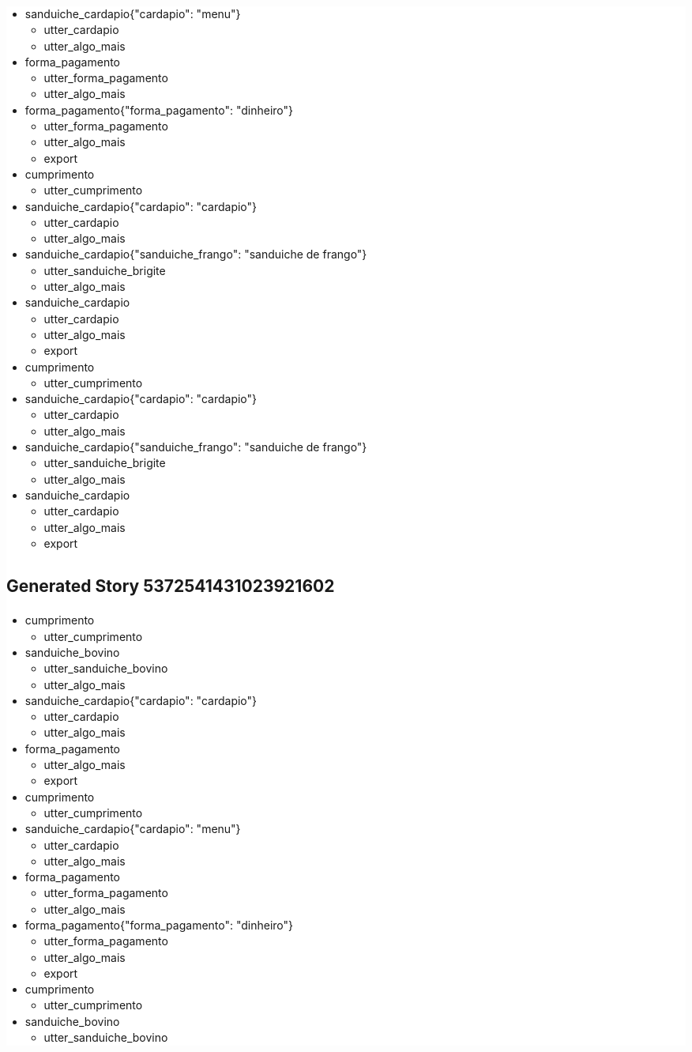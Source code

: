 * sanduiche_cardapio{"cardapio": "menu"}
    - utter_cardapio
    - utter_algo_mais
* forma_pagamento
    - utter_forma_pagamento
    - utter_algo_mais
* forma_pagamento{"forma_pagamento": "dinheiro"}
    - utter_forma_pagamento
    - utter_algo_mais
    - export
* cumprimento
    - utter_cumprimento
* sanduiche_cardapio{"cardapio": "cardapio"}
    - utter_cardapio
    - utter_algo_mais
* sanduiche_cardapio{"sanduiche_frango": "sanduiche de frango"}
    - utter_sanduiche_brigite
    - utter_algo_mais
* sanduiche_cardapio
    - utter_cardapio
    - utter_algo_mais
    - export
* cumprimento
    - utter_cumprimento
* sanduiche_cardapio{"cardapio": "cardapio"}
    - utter_cardapio
    - utter_algo_mais
* sanduiche_cardapio{"sanduiche_frango": "sanduiche de frango"}
    - utter_sanduiche_brigite
    - utter_algo_mais
* sanduiche_cardapio
    - utter_cardapio
    - utter_algo_mais
    - export

## Generated Story 5372541431023921602
* cumprimento
    - utter_cumprimento
* sanduiche_bovino
    - utter_sanduiche_bovino
    - utter_algo_mais
* sanduiche_cardapio{"cardapio": "cardapio"}
    - utter_cardapio
    - utter_algo_mais
* forma_pagamento
    - utter_algo_mais
    - export
* cumprimento
    - utter_cumprimento
* sanduiche_cardapio{"cardapio": "menu"}
    - utter_cardapio
    - utter_algo_mais
* forma_pagamento
    - utter_forma_pagamento
    - utter_algo_mais
* forma_pagamento{"forma_pagamento": "dinheiro"}
    - utter_forma_pagamento
    - utter_algo_mais
    - export
* cumprimento
    - utter_cumprimento
* sanduiche_bovino
    - utter_sanduiche_bovino
